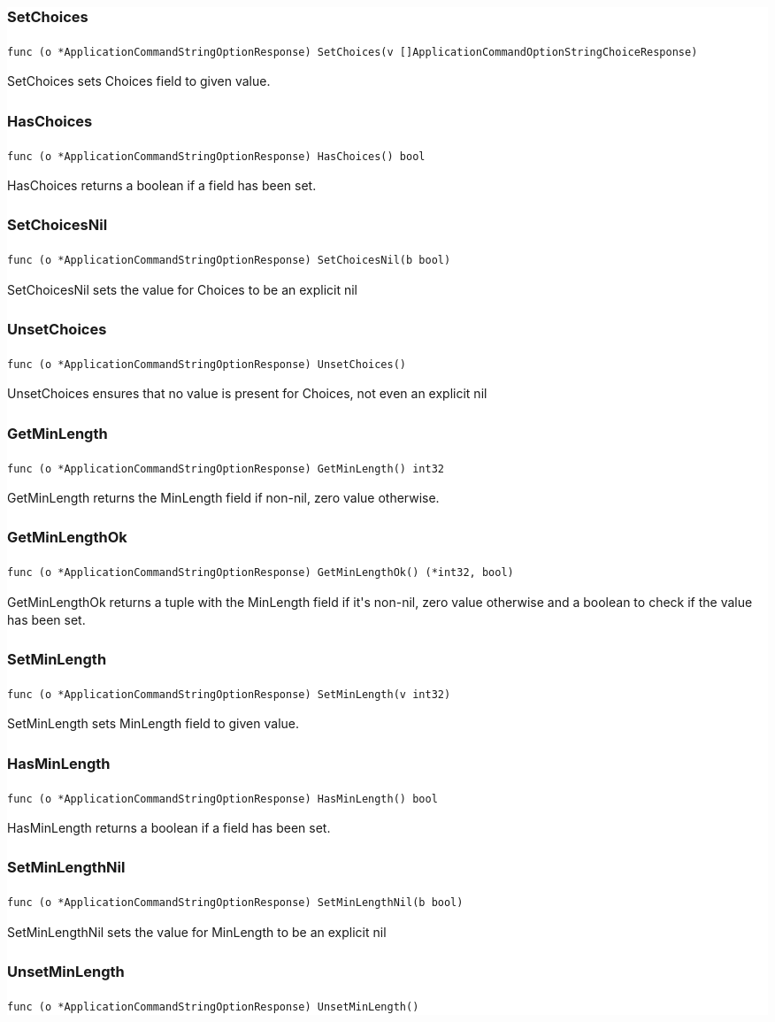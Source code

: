 ### SetChoices

`func (o *ApplicationCommandStringOptionResponse) SetChoices(v []ApplicationCommandOptionStringChoiceResponse)`

SetChoices sets Choices field to given value.

### HasChoices

`func (o *ApplicationCommandStringOptionResponse) HasChoices() bool`

HasChoices returns a boolean if a field has been set.

### SetChoicesNil

`func (o *ApplicationCommandStringOptionResponse) SetChoicesNil(b bool)`

 SetChoicesNil sets the value for Choices to be an explicit nil

### UnsetChoices
`func (o *ApplicationCommandStringOptionResponse) UnsetChoices()`

UnsetChoices ensures that no value is present for Choices, not even an explicit nil
### GetMinLength

`func (o *ApplicationCommandStringOptionResponse) GetMinLength() int32`

GetMinLength returns the MinLength field if non-nil, zero value otherwise.

### GetMinLengthOk

`func (o *ApplicationCommandStringOptionResponse) GetMinLengthOk() (*int32, bool)`

GetMinLengthOk returns a tuple with the MinLength field if it's non-nil, zero value otherwise
and a boolean to check if the value has been set.

### SetMinLength

`func (o *ApplicationCommandStringOptionResponse) SetMinLength(v int32)`

SetMinLength sets MinLength field to given value.

### HasMinLength

`func (o *ApplicationCommandStringOptionResponse) HasMinLength() bool`

HasMinLength returns a boolean if a field has been set.

### SetMinLengthNil

`func (o *ApplicationCommandStringOptionResponse) SetMinLengthNil(b bool)`

 SetMinLengthNil sets the value for MinLength to be an explicit nil

### UnsetMinLength
`func (o *ApplicationCommandStringOptionResponse) UnsetMinLength()`

